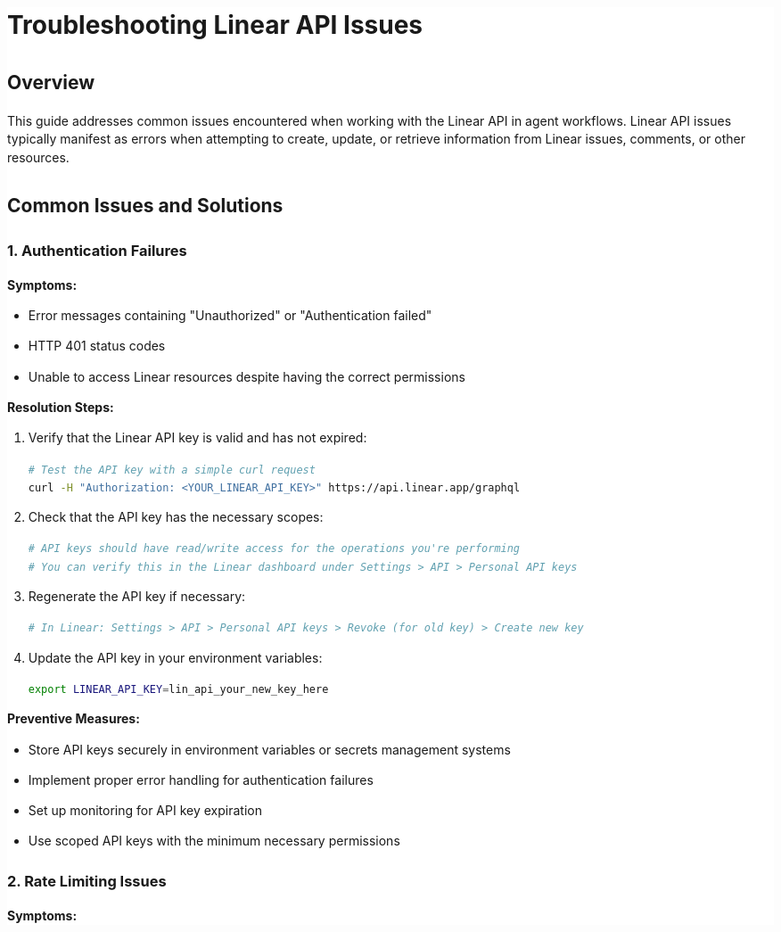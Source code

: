 # Troubleshooting Linear API Issues

## Overview

This guide addresses common issues encountered when working with the Linear API in agent workflows. Linear API issues typically manifest as errors when attempting to create, update, or retrieve information from Linear issues, comments, or other resources.

## Common Issues and Solutions

### 1. Authentication Failures

**Symptoms:**

- Error messages containing "Unauthorized" or "Authentication failed"

- HTTP 401 status codes

- Unable to access Linear resources despite having the correct permissions

**Resolution Steps:**
1. Verify that the Linear API key is valid and has not expired:
   ```bash
   # Test the API key with a simple curl request
   curl -H "Authorization: <YOUR_LINEAR_API_KEY>" https://api.linear.app/graphql
   ```

2. Check that the API key has the necessary scopes:
   ```bash
   # API keys should have read/write access for the operations you're performing
   # You can verify this in the Linear dashboard under Settings > API > Personal API keys
   ```

3. Regenerate the API key if necessary:
   ```bash
   # In Linear: Settings > API > Personal API keys > Revoke (for old key) > Create new key
   ```

4. Update the API key in your environment variables:
   ```bash
   export LINEAR_API_KEY=lin_api_your_new_key_here
   ```

**Preventive Measures:**

- Store API keys securely in environment variables or secrets management systems

- Implement proper error handling for authentication failures

- Set up monitoring for API key expiration

- Use scoped API keys with the minimum necessary permissions

### 2. Rate Limiting Issues

**Symptoms:**
